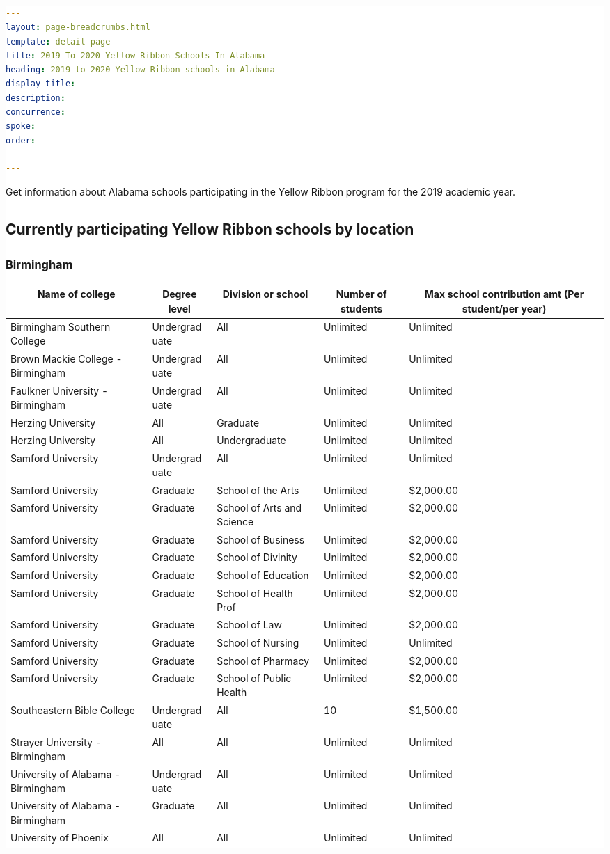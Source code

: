 ```yaml
---
layout: page-breadcrumbs.html
template: detail-page
title: 2019 To 2020 Yellow Ribbon Schools In Alabama
heading: 2019 to 2020 Yellow Ribbon schools in Alabama
display_title: 
description: 
concurrence: 
spoke: 
order: 

---
```


<div class="va-introtext">

Get information about Alabama schools participating in the Yellow Ribbon program for the 2019 academic year.

</div>

## Currently participating Yellow Ribbon schools by location

### Birmingham

| Name of college | Degree level | Division or school | Number of students | Max school contribution amt (Per student/per year) |
| ----- | ----- | ----- | ----- | ----- |
| Birmingham Southern College | Undergraduate | All |	Unlimited |	Unlimited |
| Brown Mackie College - Birmingham | Undergraduate |	All	| Unlimited	| Unlimited |
| Faulkner University - Birmingham | Undergraduate | All | Unlimited | Unlimited |
| Herzing University | All | Graduate | Unlimited | Unlimited |
| Herzing University | All | Undergraduate | Unlimited | Unlimited |
| Samford University | Undergraduate | All | Unlimited | Unlimited |
| Samford University | Graduate	| School of the Arts | Unlimited | $2,000.00 |
| Samford University | Graduate	| School of Arts and Science | Unlimited | $2,000.00 |
| Samford University | Graduate |	School of Business | Unlimited | $2,000.00 |
| Samford University | Graduate	| School of Divinity | Unlimited | $2,000.00 |
| Samford University | Graduate	| School of Education	| Unlimited	| $2,000.00 |
| Samford University | Graduate	| School of Health Prof	| Unlimited	| $2,000.00 |
| Samford University | Graduate	| School of Law	| Unlimited	| $2,000.00 |
| Samford University | Graduate	| School of Nursing	| Unlimited	| Unlimited |
| Samford University | Graduate	| School of Pharmacy | Unlimited | $2,000.00 |
| Samford University | Graduate	| School of Public Health	| Unlimited	| $2,000.00 |
| Southeastern Bible College | Undergraduate | All | 10	| $1,500.00 |
| Strayer University - Birmingham	| All |	All	| Unlimited	| Unlimited |
| University of Alabama - Birmingham | Undergraduate | All | Unlimited | Unlimited |
| University of Alabama - Birmingham | Graduate	| All	| Unlimited	| Unlimited |
| University of Phoenix | All | All	| Unlimited	| Unlimited |